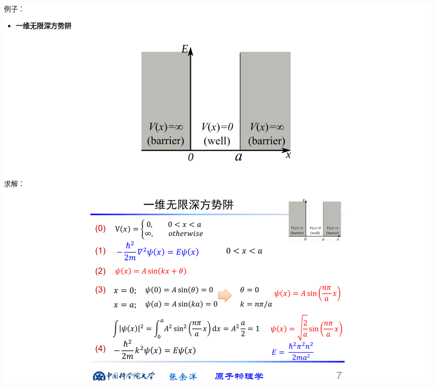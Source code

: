 例子：

- **一维无限深方势阱**

<center><img src="/assets/images/原子物理/3.8.png" alt="3.8" style="zoom:60%;" /></center>

求解：

<center><img src="/assets/images/原子物理/3.9.png" alt="3.9" style="zoom:50%;" /></center>
